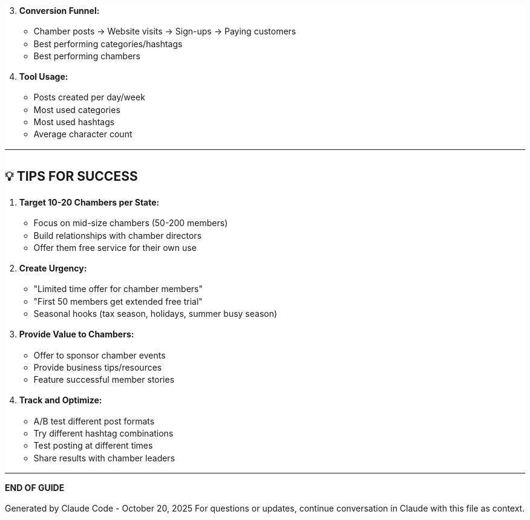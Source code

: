 3. **Conversion Funnel:**
   - Chamber posts → Website visits → Sign-ups → Paying customers
   - Best performing categories/hashtags
   - Best performing chambers

4. **Tool Usage:**
   - Posts created per day/week
   - Most used categories
   - Most used hashtags
   - Average character count

---

## 💡 **TIPS FOR SUCCESS**

1. **Target 10-20 Chambers per State:**
   - Focus on mid-size chambers (50-200 members)
   - Build relationships with chamber directors
   - Offer them free service for their own use

2. **Create Urgency:**
   - "Limited time offer for chamber members"
   - "First 50 members get extended free trial"
   - Seasonal hooks (tax season, holidays, summer busy season)

3. **Provide Value to Chambers:**
   - Offer to sponsor chamber events
   - Provide business tips/resources
   - Feature successful member stories

4. **Track and Optimize:**
   - A/B test different post formats
   - Try different hashtag combinations
   - Test posting at different times
   - Share results with chamber leaders

---

**END OF GUIDE**

Generated by Claude Code - October 20, 2025
For questions or updates, continue conversation in Claude with this file as context.

